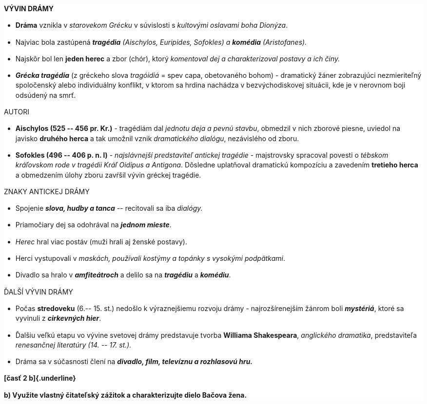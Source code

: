 **VÝVIN DRÁMY**

-   **Dráma** vznikla v *starovekom Grécku* v súvislosti s *kultovými
    oslavami boha Dionýza*.

-   Najviac bola zastúpená ***tragédia** (Aischylos, Euripides,
    Sofokles) a **komédia** (Aristofanes).*

-   Najskôr bol len **jeden herec** a zbor (chór), ktorý *komentoval dej
    a charakterizoval postavy a ich činy.*

-   ***Grécka tragédia*** (z gréckeho slova *tragóidiá* = spev capa,
    obetovaného bohom) - dramatický žáner zobrazujúci nezmieriteľný
    spoločenský alebo individuálny konflikt, v ktorom sa hrdina nachádza
    v bezvýchodiskovej situácii, kde je v nerovnom boji odsúdený na
    smrť.

AUTORI

-   **Aischylos (525 -- 456 pr. Kr.)** - tragédiám dal *jednotu deja a
    pevnú stavbu*, obmedzil v nich zborové piesne, uviedol na javisko
    **druhého herca** a tak umožnil vznik *dramatického dialógu*,
    nezávislého od zboru.

-   **Sofokles (496 -- 406 p. n. l)** - *najslávnejší predstaviteľ
    antickej tragédie* - majstrovsky spracoval povesti o *tébskom
    kráľovskom rode v tragédii Kráľ Oidipus a Antigona*. Dôsledne
    uplatňoval dramatickú kompozíciu a zavedením **tretieho herca** a
    obmedzením úlohy zboru zavŕšil vývin gréckej tragédie.

ZNAKY ANTICKEJ DRÁMY

-   Spojenie ***slova, hudby a tanca*** -- recitovali sa iba *dialógy.*

-   Priamočiary dej sa odohrával na ***jednom mieste***.

-   *Herec* hral viac postáv (muži hrali aj ženské postavy).

-   Herci vystupovali v *maskách, používali kostýmy a topánky s vysokými
    podpätkami*.

-   Divadlo sa hralo v ***amfiteátroch*** a delilo sa na ***tragédiu***
    a ***komédiu***.

ĎALŠÍ VÝVIN DRÁMY

-   Počas **stredoveku** (6.-- 15. st.) nedošlo k výraznejšiemu rozvoju
    drámy - najrozšírenejším žánrom boli ***mystériá***, ktoré sa
    vyvinuli z ***cirkevných hier***.

-   Ďalšiu veľkú etapu vo vývine svetovej drámy predstavuje tvorba
    **Williama Shakespeara**, *anglického dramatika*, predstaviteľa
    *renesančnej literatúry (14. -- 17. st.).*

-   Dráma sa v súčasnosti člení na ***divadlo, film, televíznu a
    rozhlasovú hru.***

**[časť 2 b]{.underline}**

**b) Využite vlastný čitateľský zážitok a charakterizujte dielo Bačova
žena.**
